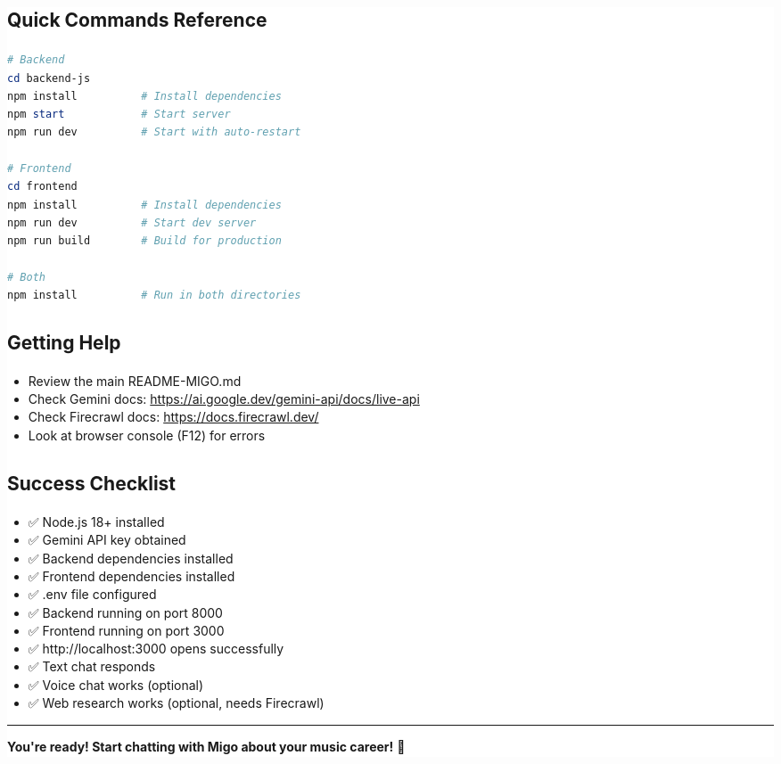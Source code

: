 ## Quick Commands Reference

```powershell
# Backend
cd backend-js
npm install          # Install dependencies
npm start            # Start server
npm run dev          # Start with auto-restart

# Frontend  
cd frontend
npm install          # Install dependencies
npm run dev          # Start dev server
npm run build        # Build for production

# Both
npm install          # Run in both directories
```

## Getting Help

- Review the main README-MIGO.md
- Check Gemini docs: https://ai.google.dev/gemini-api/docs/live-api
- Check Firecrawl docs: https://docs.firecrawl.dev/
- Look at browser console (F12) for errors

## Success Checklist

- ✅ Node.js 18+ installed
- ✅ Gemini API key obtained
- ✅ Backend dependencies installed
- ✅ Frontend dependencies installed
- ✅ .env file configured
- ✅ Backend running on port 8000
- ✅ Frontend running on port 3000
- ✅ http://localhost:3000 opens successfully
- ✅ Text chat responds
- ✅ Voice chat works (optional)
- ✅ Web research works (optional, needs Firecrawl)

---

**You're ready! Start chatting with Migo about your music career!** 🎵
